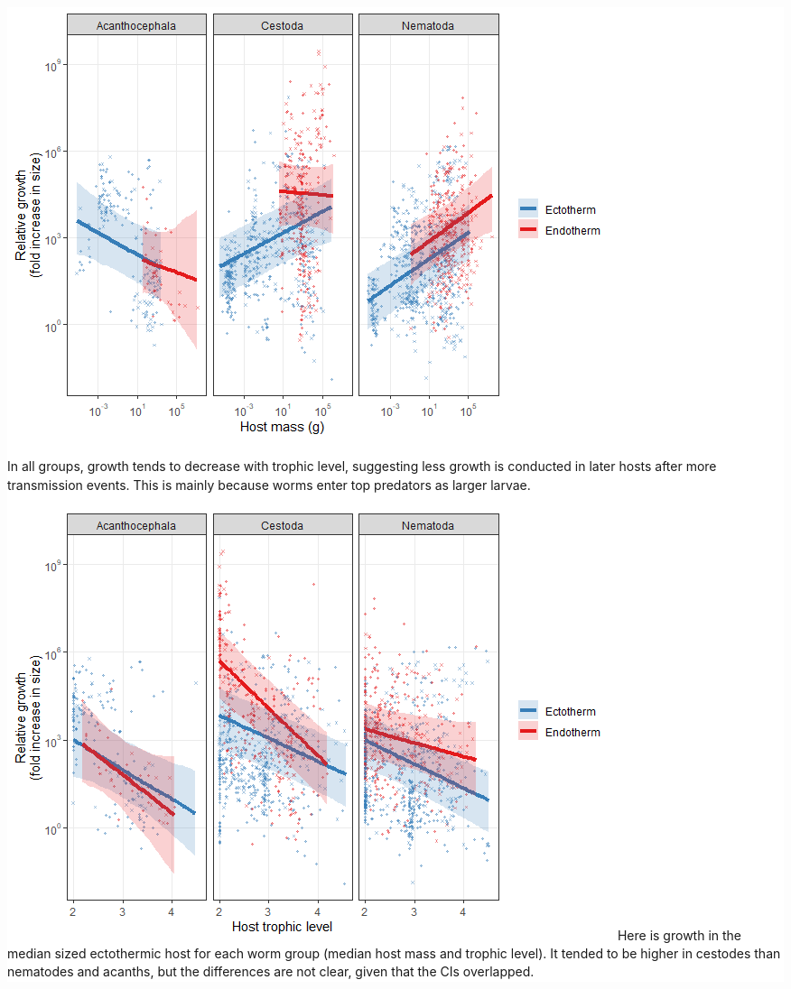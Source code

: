 ![](by_phyla_imp_files/figure-gfm/unnamed-chunk-96-1.png)

In all groups, growth tends to decrease with trophic level, suggesting
less growth is conducted in later hosts after more transmission events.
This is mainly because worms enter top predators as larger larvae.

![](by_phyla_imp_files/figure-gfm/unnamed-chunk-97-1.png) Here
is growth in the median sized ectothermic host for each worm group
(median host mass and trophic level). It tended to be higher in cestodes
than nematodes and acanths, but the differences are not clear, given
that the CIs overlapped.
